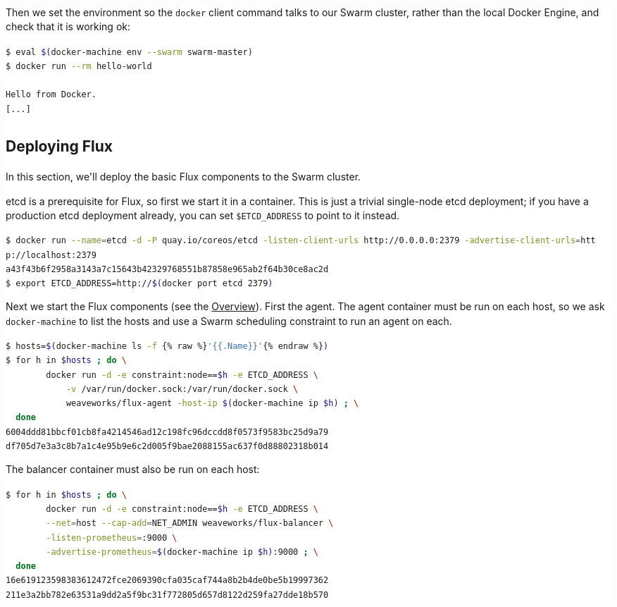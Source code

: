Then we set the environment so the `docker` client command talks to
our Swarm cluster, rather than the local Docker Engine, and check that
it is working ok:

```sh
$ eval $(docker-machine env --swarm swarm-master)
$ docker run --rm hello-world

Hello from Docker.
[...]

```

## Deploying Flux

In this section, we'll deploy the basic Flux components to the Swarm
cluster.

etcd is a prerequisite for Flux, so first we start it in a container.
This is just a trivial single-node etcd deployment; if you have a
production etcd deployment already, you can set `$ETCD_ADDRESS` to
point to it instead.

```sh
$ docker run --name=etcd -d -P quay.io/coreos/etcd -listen-client-urls http://0.0.0.0:2379 -advertise-client-urls=http://localhost:2379
a43f43b6f2958a3143a7c15643b42329768551b87858e965ab2f64b30ce8ac2d
$ export ETCD_ADDRESS=http://$(docker port etcd 2379)
```

Next we start the Flux components (see the [Overview](overview)).
First the agent.  The agent container must be run on each host, so we
ask `docker-machine` to list the hosts and use a Swarm scheduling
constraint to run an agent on each.

```sh
$ hosts=$(docker-machine ls -f {% raw %}'{{.Name}}'{% endraw %})
$ for h in $hosts ; do \
        docker run -d -e constraint:node==$h -e ETCD_ADDRESS \
            -v /var/run/docker.sock:/var/run/docker.sock \
            weaveworks/flux-agent -host-ip $(docker-machine ip $h) ; \
  done
6004ddd81bbcf01cb8fa4214546ad12c198fc96dccdd8f0573f9583bc25d9a79
df705d7e3a3c8b7a1c4e95b9e6c2d005f9bae2088155ac637f0d88802318b014
```

The balancer container must also be run on each host:

```sh
$ for h in $hosts ; do \
        docker run -d -e constraint:node==$h -e ETCD_ADDRESS \
        --net=host --cap-add=NET_ADMIN weaveworks/flux-balancer \
        -listen-prometheus=:9000 \
        -advertise-prometheus=$(docker-machine ip $h):9000 ; \
  done
16e619123598383612472fce2069390cfa035caf744a8b2b4de0be5b19997362
211e3a2bb782e63531a9dd2a5f9bc31f772805d657d8122d259fa27dde18b570
```
